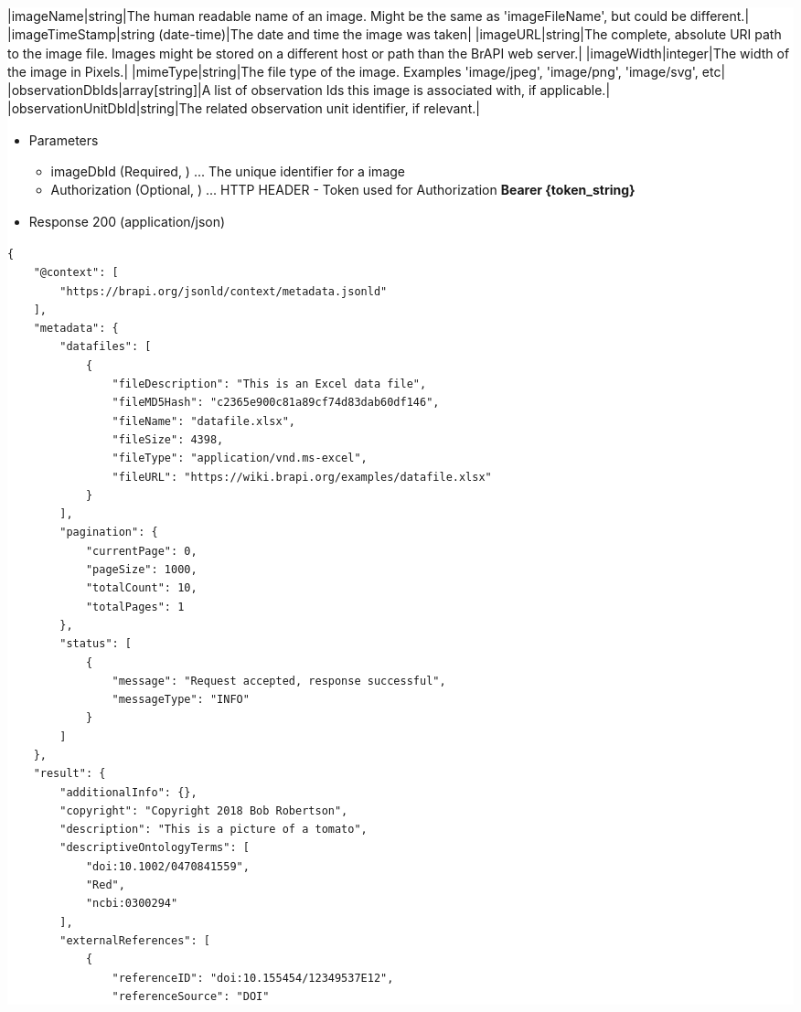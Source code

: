 |imageName|string|The human readable name of an image. Might be the same as 'imageFileName', but could be different.|
|imageTimeStamp|string (date-time)|The date and time the image was taken|
|imageURL|string|The complete, absolute URI path to the image file. Images might be stored on a different host or path than the BrAPI web server.|
|imageWidth|integer|The width of the image in Pixels.|
|mimeType|string|The file type of the image. Examples 'image/jpeg', 'image/png', 'image/svg', etc|
|observationDbIds|array[string]|A list of observation Ids this image is associated with, if applicable.|
|observationUnitDbId|string|The related observation unit identifier, if relevant.|


 

+ Parameters
    + imageDbId (Required, ) ... The unique identifier for a image
    + Authorization (Optional, ) ... HTTP HEADER - Token used for Authorization <strong> Bearer {token_string} </strong>




+ Response 200 (application/json)
```
{
    "@context": [
        "https://brapi.org/jsonld/context/metadata.jsonld"
    ],
    "metadata": {
        "datafiles": [
            {
                "fileDescription": "This is an Excel data file",
                "fileMD5Hash": "c2365e900c81a89cf74d83dab60df146",
                "fileName": "datafile.xlsx",
                "fileSize": 4398,
                "fileType": "application/vnd.ms-excel",
                "fileURL": "https://wiki.brapi.org/examples/datafile.xlsx"
            }
        ],
        "pagination": {
            "currentPage": 0,
            "pageSize": 1000,
            "totalCount": 10,
            "totalPages": 1
        },
        "status": [
            {
                "message": "Request accepted, response successful",
                "messageType": "INFO"
            }
        ]
    },
    "result": {
        "additionalInfo": {},
        "copyright": "Copyright 2018 Bob Robertson",
        "description": "This is a picture of a tomato",
        "descriptiveOntologyTerms": [
            "doi:10.1002/0470841559",
            "Red",
            "ncbi:0300294"
        ],
        "externalReferences": [
            {
                "referenceID": "doi:10.155454/12349537E12",
                "referenceSource": "DOI"
```